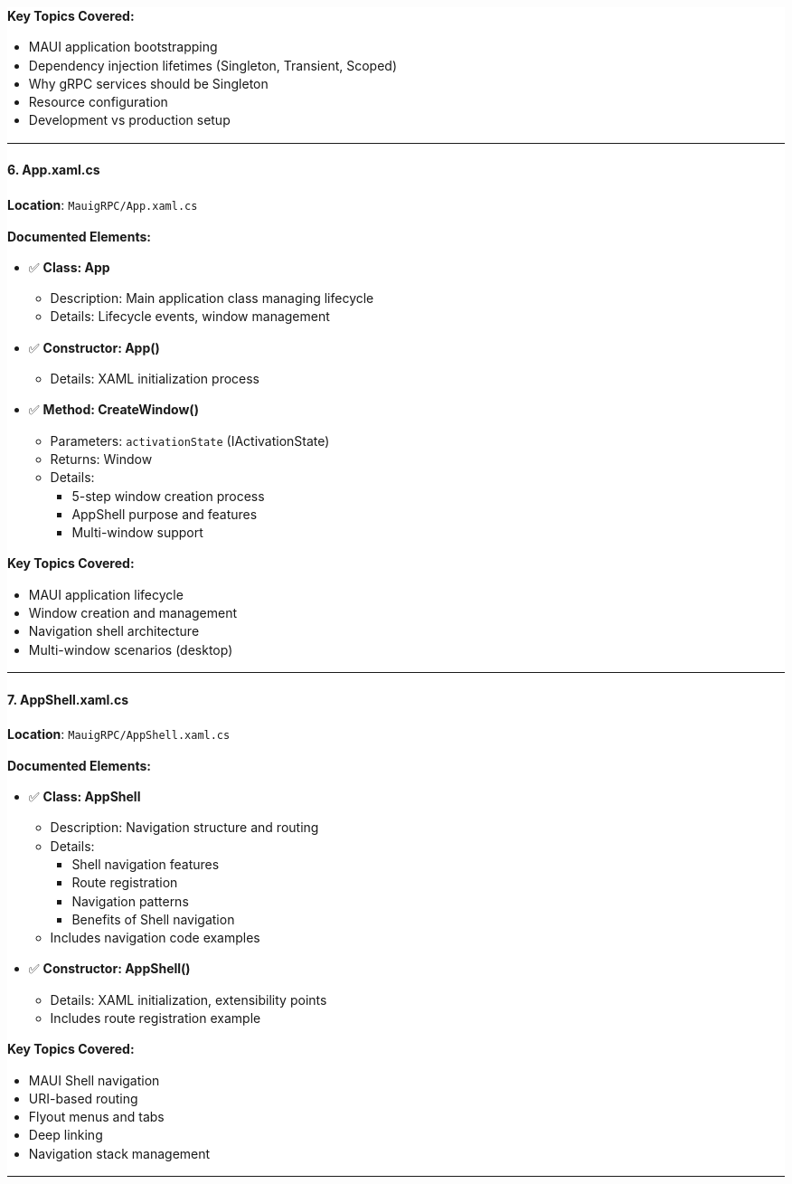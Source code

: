 **Key Topics Covered:**
- MAUI application bootstrapping
- Dependency injection lifetimes (Singleton, Transient, Scoped)
- Why gRPC services should be Singleton
- Resource configuration
- Development vs production setup

---

#### 6. App.xaml.cs
**Location**: `MauigRPC/App.xaml.cs`

**Documented Elements:**
- ✅ **Class: App**
  - Description: Main application class managing lifecycle
  - Details: Lifecycle events, window management
  
- ✅ **Constructor: App()**
  - Details: XAML initialization process
  
- ✅ **Method: CreateWindow()**
  - Parameters: `activationState` (IActivationState)
  - Returns: Window
  - Details:
    - 5-step window creation process
    - AppShell purpose and features
    - Multi-window support

**Key Topics Covered:**
- MAUI application lifecycle
- Window creation and management
- Navigation shell architecture
- Multi-window scenarios (desktop)

---

#### 7. AppShell.xaml.cs
**Location**: `MauigRPC/AppShell.xaml.cs`

**Documented Elements:**
- ✅ **Class: AppShell**
  - Description: Navigation structure and routing
  - Details:
    - Shell navigation features
    - Route registration
    - Navigation patterns
    - Benefits of Shell navigation
  - Includes navigation code examples
  
- ✅ **Constructor: AppShell()**
  - Details: XAML initialization, extensibility points
  - Includes route registration example

**Key Topics Covered:**
- MAUI Shell navigation
- URI-based routing
- Flyout menus and tabs
- Deep linking
- Navigation stack management

---